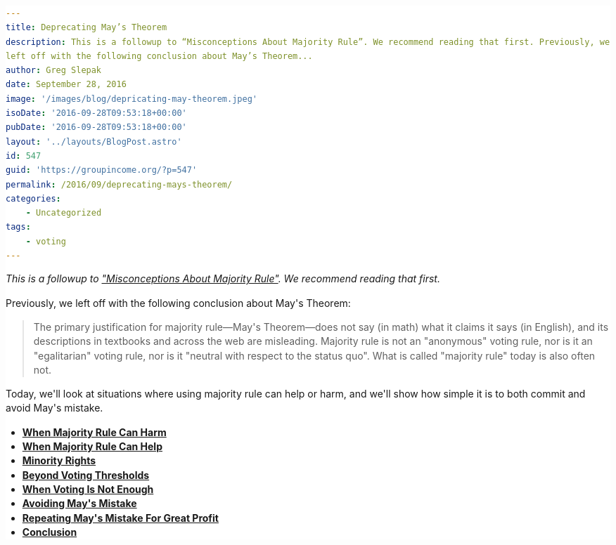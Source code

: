 ```yaml
---
title: Deprecating May’s Theorem
description: This is a followup to “Misconceptions About Majority Rule”. We recommend reading that first. Previously, we left off with the following conclusion about May’s Theorem...
author: Greg Slepak
date: September 28, 2016
image: '/images/blog/depricating-may-theorem.jpeg'
isoDate: '2016-09-28T09:53:18+00:00'
pubDate: '2016-09-28T09:53:18+00:00'
layout: '../layouts/BlogPost.astro'
id: 547
guid: 'https://groupincome.org/?p=547'
permalink: /2016/09/deprecating-mays-theorem/
categories:
    - Uncategorized
tags:
    - voting
---
```


_This is a followup to ["Misconceptions About Majority Rule"](/articles/misconceptions-about-majority-rule/). We recommend reading that first._

Previously, we left off with the following conclusion about May's Theorem:

> The primary justification for majority rule—May's Theorem—does not say (in math) what it claims it says (in English), and its descriptions in textbooks and across the web are misleading. Majority rule is not an "anonymous" voting rule, nor is it an "egalitarian" voting rule, nor is it "neutral with respect to the status quo". What is called "majority rule" today is also often not.

Today, we'll look at situations where using majority rule can help or harm, and we'll show how simple it is to both commit and avoid May's mistake.

<style>
.sidenote {
  display: block;
  overflow-x: auto;
  padding: 1em 1em;
  border-radius: 6px;
  background-color: #ebebeb;
  color: #6C7E8F;
  margin: 2em 1.5em 2em 1.5em;
  font-size: 90%;
}
.sidenote b {
  color: #6C7E8F !important;
}
</style>

- **[When Majority Rule Can Harm](#when-majority-rule-can-harm)**
- **[When Majority Rule Can Help](#when-majority-rule-can-help)**
- **[Minority Rights](#minority-rights)**
- **[Beyond Voting Thresholds](#beyond-voting-thresholds)**
- **[When Voting Is Not Enough](#when-voting-is-not-enough)**
- **[Avoiding May's Mistake](#avoiding-mays-mistake)**
- **[Repeating May's Mistake For Great Profit](#repeating-mays-mistake-for-great-profit)**
- **[Conclusion](#conclusion)**
